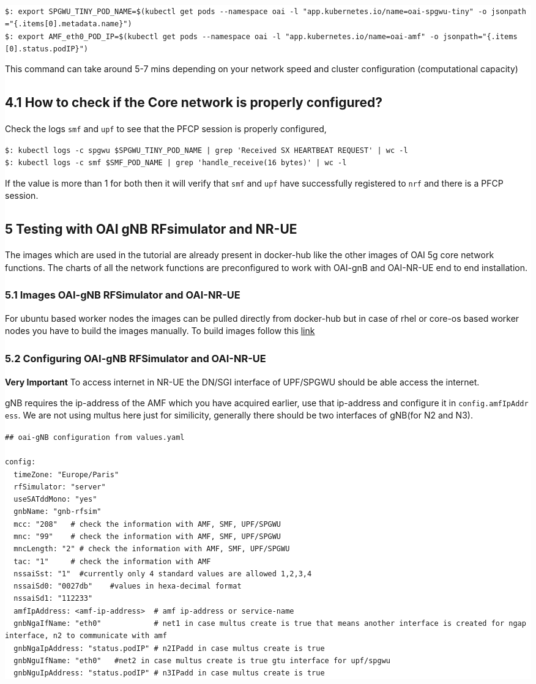 ``` shell
$: export SPGWU_TINY_POD_NAME=$(kubectl get pods --namespace oai -l "app.kubernetes.io/name=oai-spgwu-tiny" -o jsonpath="{.items[0].metadata.name}")
$: export AMF_eth0_POD_IP=$(kubectl get pods --namespace oai -l "app.kubernetes.io/name=oai-amf" -o jsonpath="{.items[0].status.podIP}")

```

This command can take around 5-7 mins depending on your network speed and cluster configuration (computational capacity) 

## 4.1 How to check if the Core network is properly configured?

Check the logs `smf` and `upf` to see that the PFCP session is properly configured, 

```shell
$: kubectl logs -c spgwu $SPGWU_TINY_POD_NAME | grep 'Received SX HEARTBEAT REQUEST' | wc -l
$: kubectl logs -c smf $SMF_POD_NAME | grep 'handle_receive(16 bytes)' | wc -l
```

If the value is more than 1 for both then it will verify that `smf` and `upf` have successfully registered to `nrf` and there is a PFCP session. 


## 5 Testing with OAI gNB RFsimulator and NR-UE

The images which are used in the tutorial are already present in docker-hub like the other images of OAI 5g core network functions. The charts of all the network functions are preconfigured to work with OAI-gnB and OAI-NR-UE end to end installation. 

### 5.1 Images OAI-gNB RFSimulator and OAI-NR-UE

For ubuntu based worker nodes the images can be pulled directly from docker-hub but in case of rhel or core-os based worker nodes you have to build the images manually. To build images follow this [link](https://gitlab.eurecom.fr/oai/openairinterface5g/-/tree/develop/docker)

### 5.2 Configuring OAI-gNB RFSimulator and OAI-NR-UE

**Very Important** To access internet in NR-UE the DN/SGI interface of UPF/SPGWU should be able access the internet. 

gNB requires the ip-address of the AMF which you have acquired earlier, use that ip-address and configure it in `config.amfIpAddress`. We are not using multus here just for similicity, generally there should be two interfaces of gNB(for N2 and N3).

```
## oai-gNB configuration from values.yaml

config:
  timeZone: "Europe/Paris"
  rfSimulator: "server" 
  useSATddMono: "yes"
  gnbName: "gnb-rfsim"
  mcc: "208"   # check the information with AMF, SMF, UPF/SPGWU
  mnc: "99"    # check the information with AMF, SMF, UPF/SPGWU
  mncLength: "2" # check the information with AMF, SMF, UPF/SPGWU
  tac: "1"     # check the information with AMF
  nssaiSst: "1"  #currently only 4 standard values are allowed 1,2,3,4 
  nssaiSd0: "0027db"    #values in hexa-decimal format
  nssaiSd1: "112233"
  amfIpAddress: <amf-ip-address>  # amf ip-address or service-name
  gnbNgaIfName: "eth0"            # net1 in case multus create is true that means another interface is created for ngap interface, n2 to communicate with amf
  gnbNgaIpAddress: "status.podIP" # n2IPadd in case multus create is true
  gnbNguIfName: "eth0"   #net2 in case multus create is true gtu interface for upf/spgwu
  gnbNguIpAddress: "status.podIP" # n3IPadd in case multus create is true
```